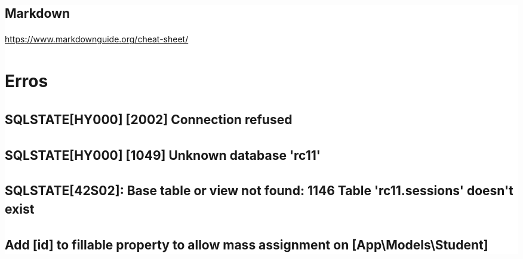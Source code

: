 ## Markdown

https://www.markdownguide.org/cheat-sheet/

# Erros

## SQLSTATE[HY000] [2002] Connection refused
## SQLSTATE[HY000] [1049] Unknown database 'rc11'
## SQLSTATE[42S02]: Base table or view not found: 1146 Table 'rc11.sessions' doesn't exist
## Add [id] to fillable property to allow mass assignment on [App\Models\Student]

